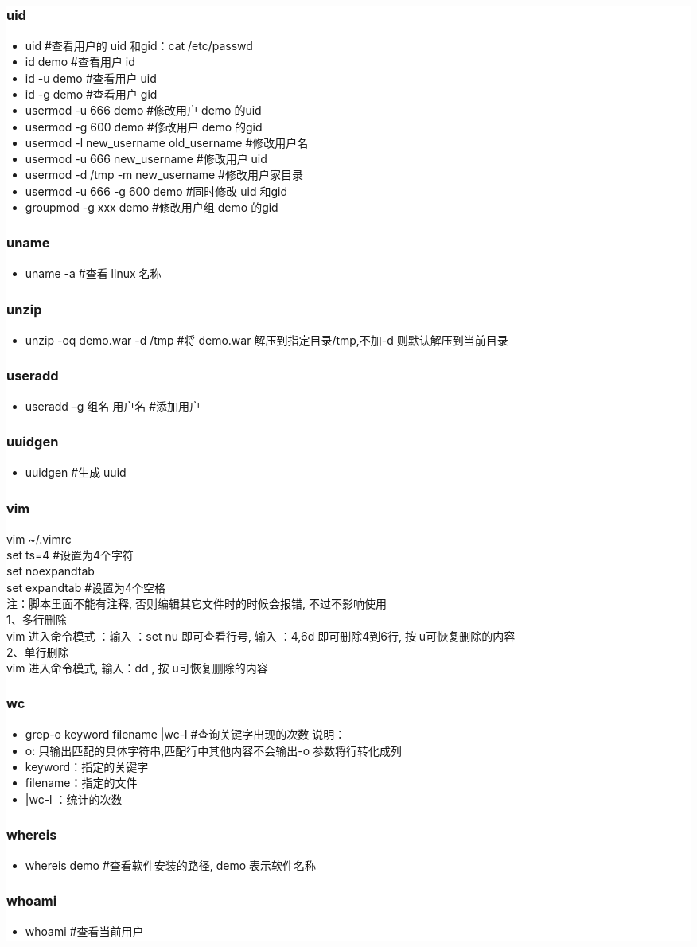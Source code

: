 ### uid
- uid                           #查看用户的 uid 和gid：cat /etc/passwd
- id demo                       #查看用户 id
- id -u demo                    #查看用户 uid
- id -g demo                    #查看用户 gid
- usermod -u 666 demo           #修改用户 demo 的uid
- usermod -g 600 demo           #修改用户 demo 的gid
- usermod -l new_username old_username    #修改用户名
- usermod -u 666 new_username             #修改用户 uid
- usermod -d /tmp -m new_username         #修改用户家目录
- usermod -u 666 -g 600 demo              #同时修改 uid 和gid
- groupmod -g xxx demo                    #修改用户组 demo 的gid

### uname
- uname -a                       #查看 linux 名称

### unzip
- unzip -oq demo.war -d /tmp #将 demo.war 解压到指定目录/tmp,不加-d 则默认解压到当前目录

### useradd
- useradd –g 组名 用户名          #添加用户

### uuidgen
- uuidgen  #生成 uuid

### vim
vim ~/.vimrc  
set ts=4 #设置为4个字符  
set noexpandtab  
set expandtab #设置为4个空格  
注：脚本里面不能有注释, 否则编辑其它文件时的时候会报错, 不过不影响使用  
1、多行删除  
vim 进入命令模式 ：输入 ：set nu 即可查看行号, 输入 ：4,6d 即可删除4到6行, 按 u可恢复删除的内容  
2、单行删除  
vim 进入命令模式, 输入：dd , 按 u可恢复删除的内容

### wc
- grep-o keyword filename |wc-l     #查询关键字出现的次数
说明：
- o: 只输出匹配的具体字符串,匹配行中其他内容不会输出-o 参数将行转化成列
- keyword：指定的关键字
- filename：指定的文件
- |wc-l ：统计的次数

### whereis
- whereis demo   #查看软件安装的路径, demo 表示软件名称

### whoami
- whoami #查看当前用户
